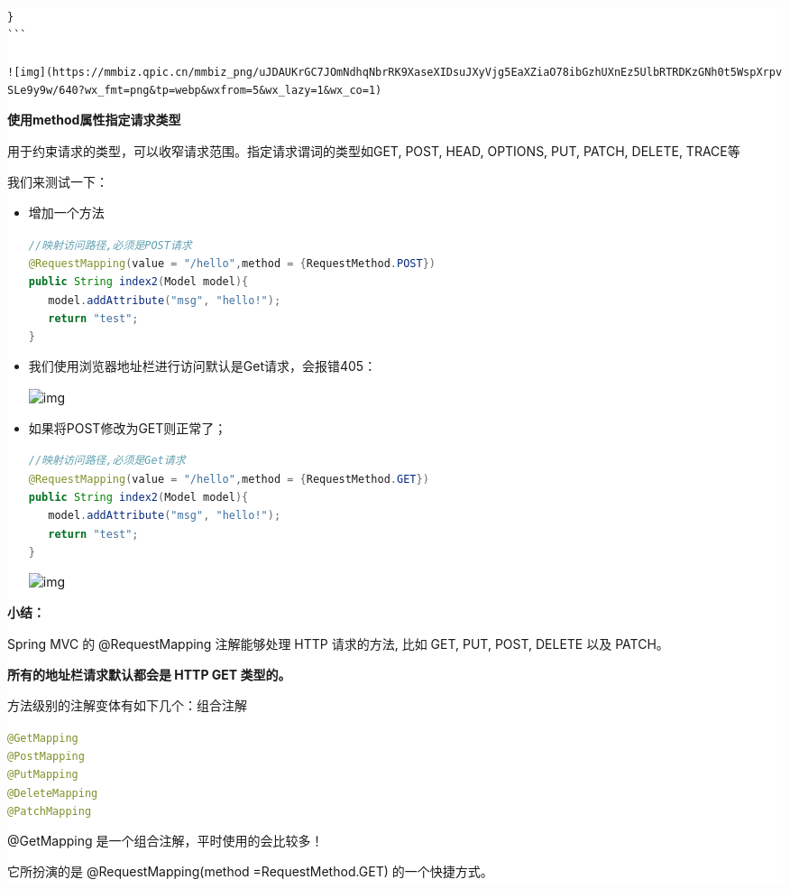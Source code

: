     }
    ```

    ![img](https://mmbiz.qpic.cn/mmbiz_png/uJDAUKrGC7JOmNdhqNbrRK9XaseXIDsuJXyVjg5EaXZiaO78ibGzhUXnEz5UlbRTRDKzGNh0t5WspXrpvSLe9y9w/640?wx_fmt=png&tp=webp&wxfrom=5&wx_lazy=1&wx_co=1)

**使用method属性指定请求类型**

用于约束请求的类型，可以收窄请求范围。指定请求谓词的类型如GET, POST, HEAD, OPTIONS, PUT, PATCH, DELETE, TRACE等

我们来测试一下：

-   增加一个方法

    ```java
    //映射访问路径,必须是POST请求
    @RequestMapping(value = "/hello",method = {RequestMethod.POST})
    public String index2(Model model){
       model.addAttribute("msg", "hello!");
       return "test";
    }
    ```

-   我们使用浏览器地址栏进行访问默认是Get请求，会报错405：

    ![img](https://mmbiz.qpic.cn/mmbiz_png/uJDAUKrGC7JOmNdhqNbrRK9XaseXIDsucZBtV1jA2Clpa2utiajS6zkWWoYIo8VhqlUGIOSiacAjCsiaJEOeVvNUQ/640?wx_fmt=png&tp=webp&wxfrom=5&wx_lazy=1&wx_co=1)

-   如果将POST修改为GET则正常了；

    ```java
    //映射访问路径,必须是Get请求
    @RequestMapping(value = "/hello",method = {RequestMethod.GET})
    public String index2(Model model){
       model.addAttribute("msg", "hello!");
       return "test";
    }
    ```

    ![img](https://mmbiz.qpic.cn/mmbiz_png/uJDAUKrGC7JOmNdhqNbrRK9XaseXIDsua1f90EJnCRJxuBoeSWiaTmdVfjIDgUo5v6ENY5N307GfoXUp4PxYu0g/640?wx_fmt=png&tp=webp&wxfrom=5&wx_lazy=1&wx_co=1)

**小结：**

Spring MVC 的 @RequestMapping 注解能够处理 HTTP 请求的方法, 比如 GET, PUT, POST, DELETE 以及 PATCH。

**所有的地址栏请求默认都会是 HTTP GET 类型的。**

方法级别的注解变体有如下几个：组合注解

```java
@GetMapping
@PostMapping
@PutMapping
@DeleteMapping
@PatchMapping
```

@GetMapping 是一个组合注解，平时使用的会比较多！

它所扮演的是 @RequestMapping(method =RequestMethod.GET) 的一个快捷方式。
